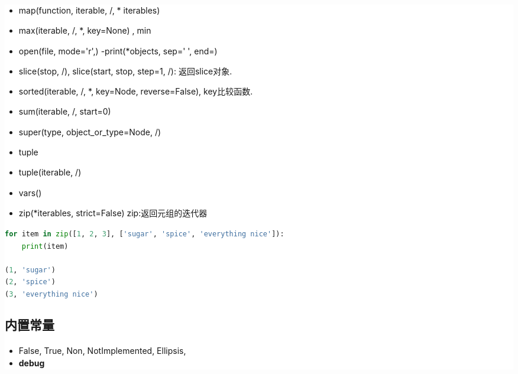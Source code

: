 - map(function, iterable, /, * iterables)

- max(iterable, /, *, key=None) , min

- open(file, mode='r',)
-print(*objects, sep=' ', end=)
- slice(stop, /), slice(start, stop, step=1, /): 返回slice对象.
- sorted(iterable, /, *, key=Node, reverse=False), key比较函数.
- sum(iterable, /, start=0) 
- super(type, object_or_type=Node, /)
- tuple
- tuple(iterable, /)
- vars()


- zip(*iterables, strict=False)
zip:返回元组的迭代器
```python
for item in zip([1, 2, 3], ['sugar', 'spice', 'everything nice']):
    print(item)

(1, 'sugar')
(2, 'spice')
(3, 'everything nice')
```

## 内置常量
- False, True, Non, NotImplemented, Ellipsis, 
- __debug__